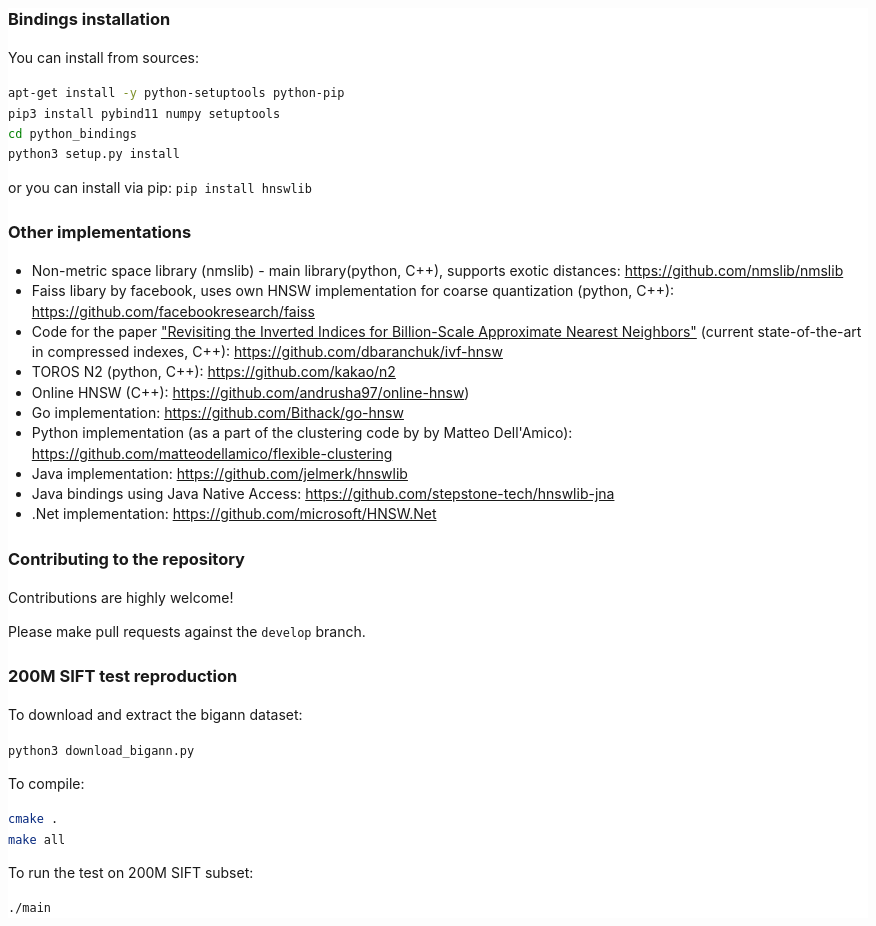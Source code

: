 ### Bindings installation

You can install from sources:
```bash
apt-get install -y python-setuptools python-pip
pip3 install pybind11 numpy setuptools
cd python_bindings
python3 setup.py install
```

or you can install via pip:
`pip install hnswlib`

### Other implementations
* Non-metric space library (nmslib) - main library(python, C++), supports exotic distances: https://github.com/nmslib/nmslib
* Faiss libary by facebook, uses own HNSW  implementation for coarse quantization (python, C++):
https://github.com/facebookresearch/faiss
* Code for the paper 
["Revisiting the Inverted Indices for Billion-Scale Approximate Nearest Neighbors"](https://arxiv.org/abs/1802.02422) 
(current state-of-the-art in compressed indexes, C++):
https://github.com/dbaranchuk/ivf-hnsw
* TOROS N2 (python, C++): https://github.com/kakao/n2 
* Online HNSW (C++): https://github.com/andrusha97/online-hnsw) 
* Go implementation: https://github.com/Bithack/go-hnsw
* Python implementation (as a part of the clustering code by by Matteo Dell'Amico): https://github.com/matteodellamico/flexible-clustering
* Java implementation: https://github.com/jelmerk/hnswlib
* Java bindings using Java Native Access: https://github.com/stepstone-tech/hnswlib-jna
* .Net implementation:  https://github.com/microsoft/HNSW.Net

### Contributing to the repository
Contributions are highly welcome!

Please make pull requests against the `develop` branch.

### 200M SIFT test reproduction 
To download and extract the bigann dataset:
```bash
python3 download_bigann.py
```
To compile:
```bash
cmake .
make all
```

To run the test on 200M SIFT subset:
```bash
./main
```
